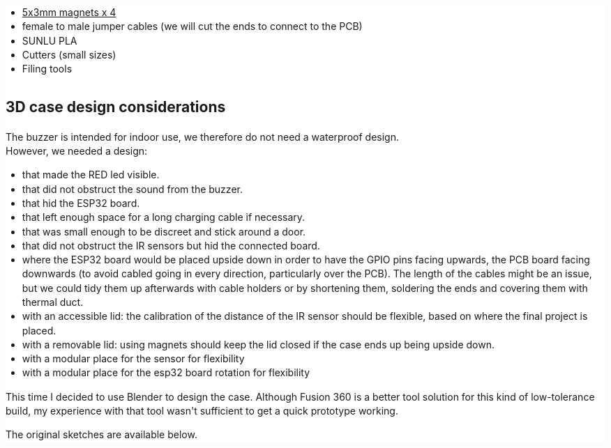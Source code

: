 - [5x3mm magnets x 4](!https://www.amazon.fr/gp/product/B0C9WQYZ27/ref=ppx_yo_dt_b_search_asin_title?ie=UTF8&psc=1)
- female to male jumper cables (we will cut the ends to connect to the PCB)
- SUNLU PLA
- Cutters (small sizes)
- Filing tools

## 3D case design considerations

The buzzer is intended for indoor use, we therefore do not need a waterproof design.
<br/>
However, we needed a design:

- that made the RED led visible.
- that did not obstruct the sound from the buzzer.
- that hid the ESP32 board.
- that left enough space for a long charging cable if necessary.
- that was small enough to be discreet and stick around a door.
- that did not obstruct the IR sensors but hid the connected board.
- where the ESP32 board would be placed upside down in order to have the GPIO pins facing upwards, the PCB board facing downwards (to avoid cabled going in every direction, particularly over the PCB). The length of the cables might be an issue, but we could tidy them up afterwards with cable holders or by shortening them, soldering the ends and covering them with thermal duct.
- with an accessible lid: the calibration of the distance of the IR sensor should be flexible, based on where the final project is placed.
- with a removable lid: using magnets should keep the lid closed if the case ends up being upside down.
- with a modular place for the sensor for flexibility
- with a modular place for the esp32 board rotation for flexibility

This time I decided to use Blender to design the case. Although Fusion 360 is a better tool solution for this kind of low-tolerance build, my experience with that tool wasn't sufficient to get a quick prototype working.

The original sketches are available below.

